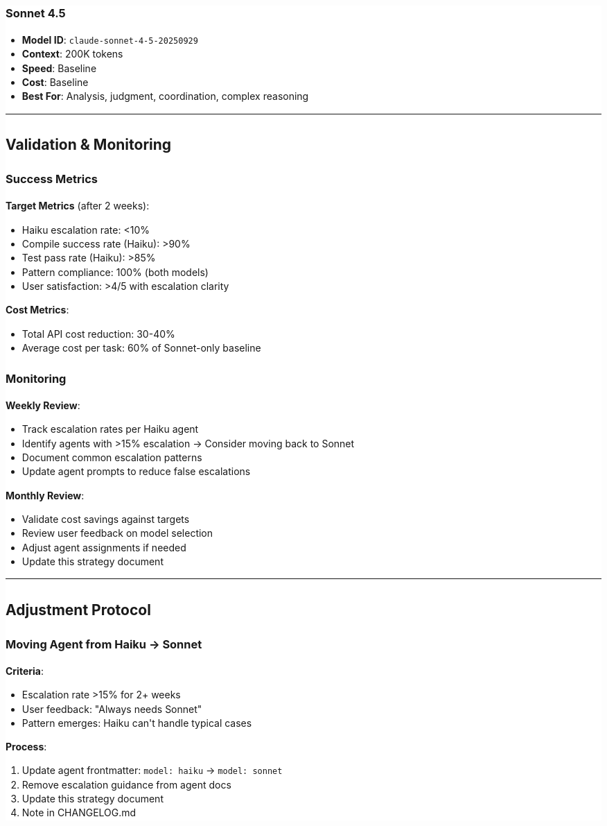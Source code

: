 ### Sonnet 4.5
- **Model ID**: `claude-sonnet-4-5-20250929`
- **Context**: 200K tokens
- **Speed**: Baseline
- **Cost**: Baseline
- **Best For**: Analysis, judgment, coordination, complex reasoning

---

## Validation & Monitoring

### Success Metrics

**Target Metrics** (after 2 weeks):
- Haiku escalation rate: <10%
- Compile success rate (Haiku): >90%
- Test pass rate (Haiku): >85%
- Pattern compliance: 100% (both models)
- User satisfaction: >4/5 with escalation clarity

**Cost Metrics**:
- Total API cost reduction: 30-40%
- Average cost per task: 60% of Sonnet-only baseline

### Monitoring

**Weekly Review**:
- Track escalation rates per Haiku agent
- Identify agents with >15% escalation → Consider moving back to Sonnet
- Document common escalation patterns
- Update agent prompts to reduce false escalations

**Monthly Review**:
- Validate cost savings against targets
- Review user feedback on model selection
- Adjust agent assignments if needed
- Update this strategy document

---

## Adjustment Protocol

### Moving Agent from Haiku → Sonnet

**Criteria**:
- Escalation rate >15% for 2+ weeks
- User feedback: "Always needs Sonnet"
- Pattern emerges: Haiku can't handle typical cases

**Process**:
1. Update agent frontmatter: `model: haiku` → `model: sonnet`
2. Remove escalation guidance from agent docs
3. Update this strategy document
4. Note in CHANGELOG.md
